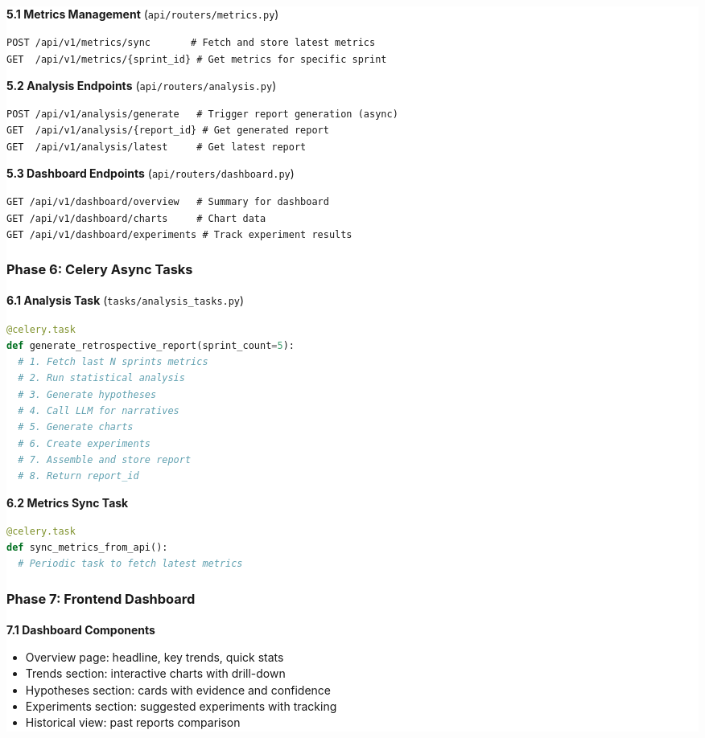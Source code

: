 **5.1 Metrics Management** (`api/routers/metrics.py`)

```
POST /api/v1/metrics/sync       # Fetch and store latest metrics
GET  /api/v1/metrics/{sprint_id} # Get metrics for specific sprint
```

**5.2 Analysis Endpoints** (`api/routers/analysis.py`)

```
POST /api/v1/analysis/generate   # Trigger report generation (async)
GET  /api/v1/analysis/{report_id} # Get generated report
GET  /api/v1/analysis/latest     # Get latest report
```

**5.3 Dashboard Endpoints** (`api/routers/dashboard.py`)

```
GET /api/v1/dashboard/overview   # Summary for dashboard
GET /api/v1/dashboard/charts     # Chart data
GET /api/v1/dashboard/experiments # Track experiment results
```

### Phase 6: Celery Async Tasks

**6.1 Analysis Task** (`tasks/analysis_tasks.py`)

```python
@celery.task
def generate_retrospective_report(sprint_count=5):
  # 1. Fetch last N sprints metrics
  # 2. Run statistical analysis
  # 3. Generate hypotheses
  # 4. Call LLM for narratives
  # 5. Generate charts
  # 6. Create experiments
  # 7. Assemble and store report
  # 8. Return report_id
```

**6.2 Metrics Sync Task**

```python
@celery.task
def sync_metrics_from_api():
  # Periodic task to fetch latest metrics
```

### Phase 7: Frontend Dashboard

**7.1 Dashboard Components**

- Overview page: headline, key trends, quick stats
- Trends section: interactive charts with drill-down
- Hypotheses section: cards with evidence and confidence
- Experiments section: suggested experiments with tracking
- Historical view: past reports comparison
